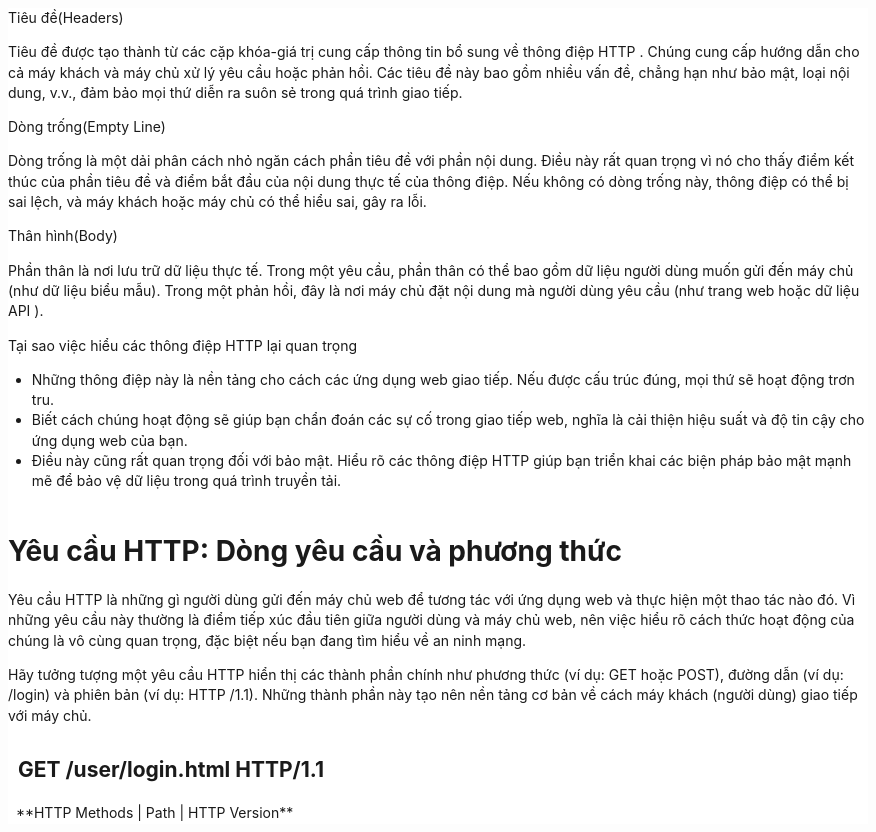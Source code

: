 

Tiêu đề(Headers)

Tiêu đề được tạo thành từ các cặp khóa-giá trị cung cấp thông tin bổ sung về thông điệp HTTP . Chúng cung cấp hướng dẫn cho cả máy khách và máy chủ xử lý yêu cầu hoặc phản hồi. Các tiêu đề này bao gồm nhiều vấn đề, chẳng hạn như bảo mật, loại nội dung, v.v., đảm bảo mọi thứ diễn ra suôn sẻ trong quá trình giao tiếp.



Dòng trống(Empty Line)

Dòng trống là một dải phân cách nhỏ ngăn cách phần tiêu đề với phần nội dung. Điều này rất quan trọng vì nó cho thấy điểm kết thúc của phần tiêu đề và điểm bắt đầu của nội dung thực tế của thông điệp. Nếu không có dòng trống này, thông điệp có thể bị sai lệch, và máy khách hoặc máy chủ có thể hiểu sai, gây ra lỗi.



Thân hình(Body)

Phần thân là nơi lưu trữ dữ liệu thực tế. Trong một yêu cầu, phần thân có thể bao gồm dữ liệu người dùng muốn gửi đến máy chủ (như dữ liệu biểu mẫu). Trong một phản hồi, đây là nơi máy chủ đặt nội dung mà người dùng yêu cầu (như trang web hoặc dữ liệu API ).



Tại sao việc hiểu các thông điệp HTTP lại quan trọng

* Những thông điệp này là nền tảng cho cách các ứng dụng web giao tiếp. Nếu được cấu trúc đúng, mọi thứ sẽ hoạt động trơn tru.
* Biết cách chúng hoạt động sẽ giúp bạn chẩn đoán các sự cố trong giao tiếp web, nghĩa là cải thiện hiệu suất và độ tin cậy cho ứng dụng web của bạn.
* Điều này cũng rất quan trọng đối với bảo mật. Hiểu rõ các thông điệp HTTP giúp bạn triển khai các biện pháp bảo mật mạnh mẽ để bảo vệ dữ liệu trong quá trình truyền tải.



# Yêu cầu HTTP: Dòng yêu cầu và phương thức

Yêu cầu HTTP là những gì người dùng gửi đến máy chủ web để tương tác với ứng dụng web và thực hiện một thao tác nào đó. Vì những yêu cầu này thường là điểm tiếp xúc đầu tiên giữa người dùng và máy chủ web, nên việc hiểu rõ cách thức hoạt động của chúng là vô cùng quan trọng, đặc biệt nếu bạn đang tìm hiểu về an ninh mạng.



Hãy tưởng tượng một yêu cầu HTTP hiển thị các thành phần chính như phương thức (ví dụ: GET hoặc POST), đường dẫn (ví dụ: /login) và phiên bản (ví dụ: HTTP /1.1). Những thành phần này tạo nên nền tảng cơ bản về cách máy khách (người dùng) giao tiếp với máy chủ.



##                   **GET /user/login.html HTTP/1.1**

                                     \*\*HTTP Methods   |              Path                 |  HTTP Version\*\*





